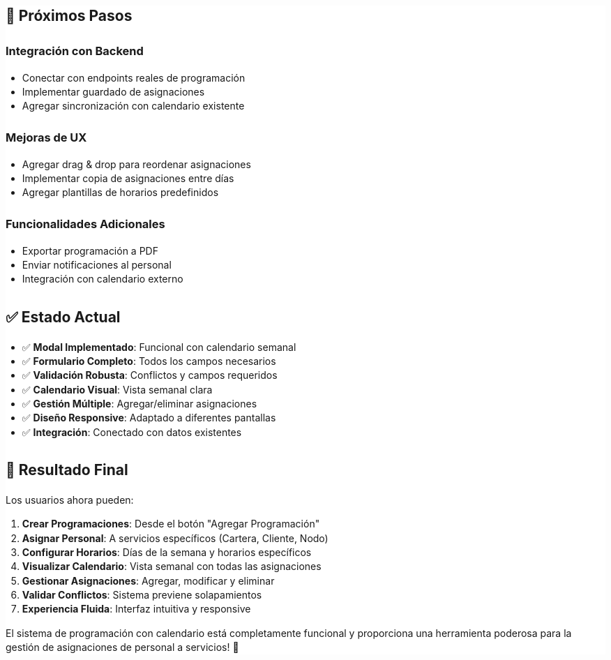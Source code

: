 ## 🔄 Próximos Pasos

### **Integración con Backend**
- Conectar con endpoints reales de programación
- Implementar guardado de asignaciones
- Agregar sincronización con calendario existente

### **Mejoras de UX**
- Agregar drag & drop para reordenar asignaciones
- Implementar copia de asignaciones entre días
- Agregar plantillas de horarios predefinidos

### **Funcionalidades Adicionales**
- Exportar programación a PDF
- Enviar notificaciones al personal
- Integración con calendario externo

## ✅ Estado Actual

- ✅ **Modal Implementado**: Funcional con calendario semanal
- ✅ **Formulario Completo**: Todos los campos necesarios
- ✅ **Validación Robusta**: Conflictos y campos requeridos
- ✅ **Calendario Visual**: Vista semanal clara
- ✅ **Gestión Múltiple**: Agregar/eliminar asignaciones
- ✅ **Diseño Responsive**: Adaptado a diferentes pantallas
- ✅ **Integración**: Conectado con datos existentes

## 🎯 Resultado Final

Los usuarios ahora pueden:
1. **Crear Programaciones**: Desde el botón "Agregar Programación"
2. **Asignar Personal**: A servicios específicos (Cartera, Cliente, Nodo)
3. **Configurar Horarios**: Días de la semana y horarios específicos
4. **Visualizar Calendario**: Vista semanal con todas las asignaciones
5. **Gestionar Asignaciones**: Agregar, modificar y eliminar
6. **Validar Conflictos**: Sistema previene solapamientos
7. **Experiencia Fluida**: Interfaz intuitiva y responsive

El sistema de programación con calendario está completamente funcional y proporciona una herramienta poderosa para la gestión de asignaciones de personal a servicios! 🎉
